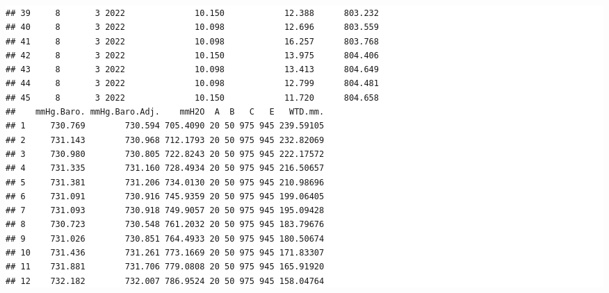     ## 39     8       3 2022              10.150            12.388      803.232
    ## 40     8       3 2022              10.098            12.696      803.559
    ## 41     8       3 2022              10.098            16.257      803.768
    ## 42     8       3 2022              10.150            13.975      804.406
    ## 43     8       3 2022              10.098            13.413      804.649
    ## 44     8       3 2022              10.098            12.799      804.481
    ## 45     8       3 2022              10.150            11.720      804.658
    ##    mmHg.Baro. mmHg.Baro.Adj.    mmH2O  A  B   C   E   WTD.mm.
    ## 1     730.769        730.594 705.4090 20 50 975 945 239.59105
    ## 2     731.143        730.968 712.1793 20 50 975 945 232.82069
    ## 3     730.980        730.805 722.8243 20 50 975 945 222.17572
    ## 4     731.335        731.160 728.4934 20 50 975 945 216.50657
    ## 5     731.381        731.206 734.0130 20 50 975 945 210.98696
    ## 6     731.091        730.916 745.9359 20 50 975 945 199.06405
    ## 7     731.093        730.918 749.9057 20 50 975 945 195.09428
    ## 8     730.723        730.548 761.2032 20 50 975 945 183.79676
    ## 9     731.026        730.851 764.4933 20 50 975 945 180.50674
    ## 10    731.436        731.261 773.1669 20 50 975 945 171.83307
    ## 11    731.881        731.706 779.0808 20 50 975 945 165.91920
    ## 12    732.182        732.007 786.9524 20 50 975 945 158.04764